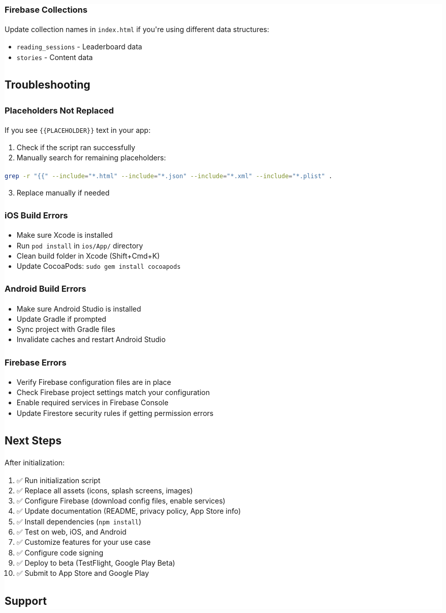### Firebase Collections
Update collection names in `index.html` if you're using different data structures:
- `reading_sessions` - Leaderboard data
- `stories` - Content data

## Troubleshooting

### Placeholders Not Replaced
If you see `{{PLACEHOLDER}}` text in your app:
1. Check if the script ran successfully
2. Manually search for remaining placeholders:
```bash
grep -r "{{" --include="*.html" --include="*.json" --include="*.xml" --include="*.plist" .
```
3. Replace manually if needed

### iOS Build Errors
- Make sure Xcode is installed
- Run `pod install` in `ios/App/` directory
- Clean build folder in Xcode (Shift+Cmd+K)
- Update CocoaPods: `sudo gem install cocoapods`

### Android Build Errors
- Make sure Android Studio is installed
- Update Gradle if prompted
- Sync project with Gradle files
- Invalidate caches and restart Android Studio

### Firebase Errors
- Verify Firebase configuration files are in place
- Check Firebase project settings match your configuration
- Enable required services in Firebase Console
- Update Firestore security rules if getting permission errors

## Next Steps

After initialization:

1. ✅ Run initialization script
2. ✅ Replace all assets (icons, splash screens, images)
3. ✅ Configure Firebase (download config files, enable services)
4. ✅ Update documentation (README, privacy policy, App Store info)
5. ✅ Install dependencies (`npm install`)
6. ✅ Test on web, iOS, and Android
7. ✅ Customize features for your use case
8. ✅ Configure code signing
9. ✅ Deploy to beta (TestFlight, Google Play Beta)
10. ✅ Submit to App Store and Google Play

## Support
